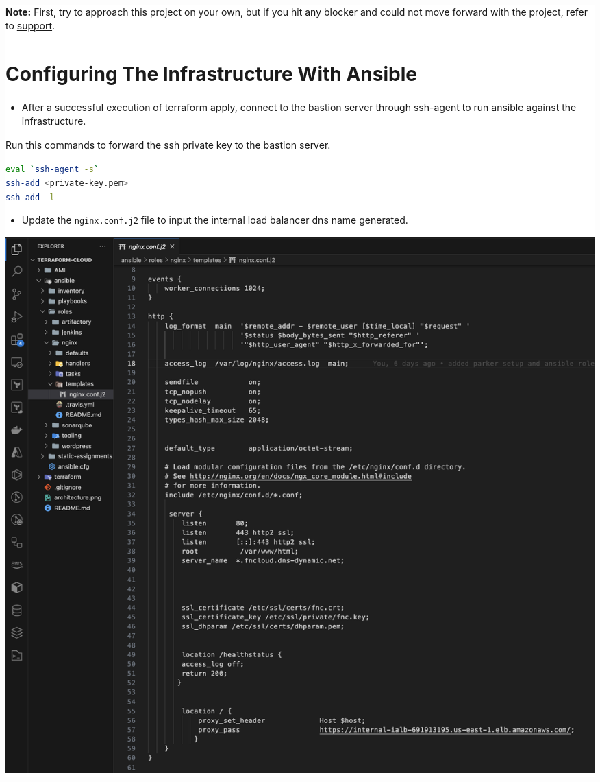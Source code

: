 __Note:__ First, try to approach this project on your own, but if you hit any blocker and could not move forward with the project, refer to [support](https://www.youtube.com/watch?v=nCemvjcKuIA).

# Configuring The Infrastructure With Ansible

- After a successful execution of terraform apply, connect to the bastion server through ssh-agent to run ansible against the infrastructure.

Run this commands to forward the ssh private key to the bastion server.

```bash
eval `ssh-agent -s`
ssh-add <private-key.pem>
ssh-add -l
```

- Update the `nginx.conf.j2` file to input the internal load balancer dns name generated.

![](./images/update-nginx-conf.png)
